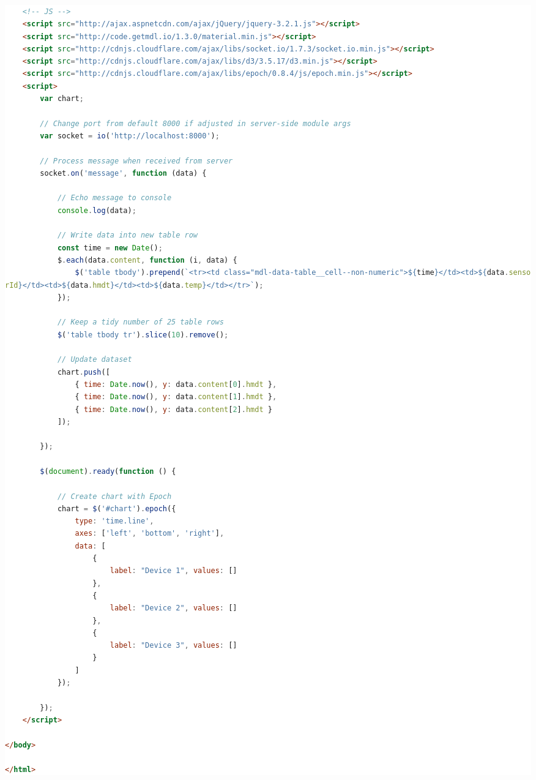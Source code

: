 ```html
    <!-- JS -->
    <script src="http://ajax.aspnetcdn.com/ajax/jQuery/jquery-3.2.1.js"></script>
    <script src="http://code.getmdl.io/1.3.0/material.min.js"></script>
    <script src="http://cdnjs.cloudflare.com/ajax/libs/socket.io/1.7.3/socket.io.min.js"></script>
    <script src="http://cdnjs.cloudflare.com/ajax/libs/d3/3.5.17/d3.min.js"></script>
    <script src="http://cdnjs.cloudflare.com/ajax/libs/epoch/0.8.4/js/epoch.min.js"></script>
    <script>
        var chart;

        // Change port from default 8000 if adjusted in server-side module args
        var socket = io('http://localhost:8000');

        // Process message when received from server
        socket.on('message', function (data) {

            // Echo message to console
            console.log(data);

            // Write data into new table row
            const time = new Date();
            $.each(data.content, function (i, data) {
                $('table tbody').prepend(`<tr><td class="mdl-data-table__cell--non-numeric">${time}</td><td>${data.sensorId}</td><td>${data.hmdt}</td><td>${data.temp}</td></tr>`);
            });

            // Keep a tidy number of 25 table rows
            $('table tbody tr').slice(10).remove();

            // Update dataset
            chart.push([
                { time: Date.now(), y: data.content[0].hmdt },
                { time: Date.now(), y: data.content[1].hmdt },
                { time: Date.now(), y: data.content[2].hmdt }
            ]);

        });

        $(document).ready(function () {

            // Create chart with Epoch
            chart = $('#chart').epoch({
                type: 'time.line',
                axes: ['left', 'bottom', 'right'],
                data: [
                    {
                        label: "Device 1", values: []
                    },
                    {
                        label: "Device 2", values: []
                    },
                    {
                        label: "Device 3", values: []
                    }
                ]
            });

        });
    </script>

</body>

</html>
```